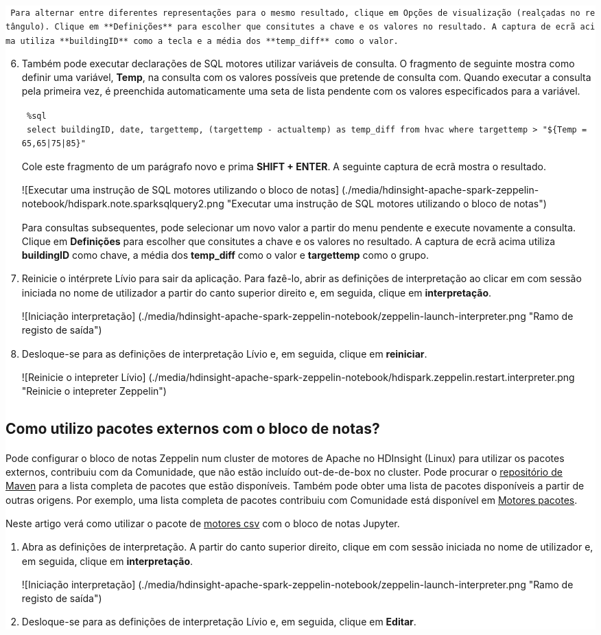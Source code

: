      Para alternar entre diferentes representações para o mesmo resultado, clique em Opções de visualização (realçadas no retângulo). Clique em **Definições** para escolher que consitutes a chave e os valores no resultado. A captura de ecrã acima utiliza **buildingID** como a tecla e a média dos **temp_diff** como o valor.

    
6. Também pode executar declarações de SQL motores utilizar variáveis de consulta. O fragmento de seguinte mostra como definir uma variável, **Temp**, na consulta com os valores possíveis que pretende de consulta com. Quando executar a consulta pela primeira vez, é preenchida automaticamente uma seta de lista pendente com os valores especificados para a variável.

        %sql
        select buildingID, date, targettemp, (targettemp - actualtemp) as temp_diff from hvac where targettemp > "${Temp = 65,65|75|85}" 

    Cole este fragmento de um parágrafo novo e prima **SHIFT + ENTER**. A seguinte captura de ecrã mostra o resultado.

    ![Executar uma instrução de SQL motores utilizando o bloco de notas] (./media/hdinsight-apache-spark-zeppelin-notebook/hdispark.note.sparksqlquery2.png "Executar uma instrução de SQL motores utilizando o bloco de notas")

    Para consultas subsequentes, pode selecionar um novo valor a partir do menu pendente e execute novamente a consulta. Clique em **Definições** para escolher que consitutes a chave e os valores no resultado. A captura de ecrã acima utiliza **buildingID** como chave, a média dos **temp_diff** como o valor e **targettemp** como o grupo.

7. Reinicie o intérprete Lívio para sair da aplicação. Para fazê-lo, abrir as definições de interpretação ao clicar em com sessão iniciada no nome de utilizador a partir do canto superior direito e, em seguida, clique em **interpretação**.

    ![Iniciação interpretação] (./media/hdinsight-apache-spark-zeppelin-notebook/zeppelin-launch-interpreter.png "Ramo de registo de saída")

2. Desloque-se para as definições de interpretação Lívio e, em seguida, clique em **reiniciar**.

    ![Reinicie o intepreter Lívio] (./media/hdinsight-apache-spark-zeppelin-notebook/hdispark.zeppelin.restart.interpreter.png "Reinicie o intepreter Zeppelin")

## <a name="how-do-i-use-external-packages-with-the-notebook"></a>Como utilizo pacotes externos com o bloco de notas?

Pode configurar o bloco de notas Zeppelin num cluster de motores de Apache no HDInsight (Linux) para utilizar os pacotes externos, contribuiu com da Comunidade, que não estão incluído out-de-de-box no cluster. Pode procurar o [repositório de Maven](http://search.maven.org/) para a lista completa de pacotes que estão disponíveis. Também pode obter uma lista de pacotes disponíveis a partir de outras origens. Por exemplo, uma lista completa de pacotes contribuiu com Comunidade está disponível em [Motores pacotes](http://spark-packages.org/).

Neste artigo verá como utilizar o pacote de [motores csv](http://search.maven.org/#artifactdetails%7Ccom.databricks%7Cspark-csv_2.10%7C1.4.0%7Cjar) com o bloco de notas Jupyter.

1. Abra as definições de interpretação. A partir do canto superior direito, clique em com sessão iniciada no nome de utilizador e, em seguida, clique em **interpretação**.

    ![Iniciação interpretação] (./media/hdinsight-apache-spark-zeppelin-notebook/zeppelin-launch-interpreter.png "Ramo de registo de saída")

2. Desloque-se para as definições de interpretação Lívio e, em seguida, clique em **Editar**.


[hdinsight-versions]: hdinsight-component-versioning.md
[hdinsight-upload-data]: hdinsight-upload-data.md
[hdinsight-storage]: hdinsight-hadoop-use-blob-storage.md
[azure-purchase-options]: http://azure.microsoft.com/pricing/purchase-options/
[azure-member-offers]: http://azure.microsoft.com/pricing/member-offers/
[azure-free-trial]: http://azure.microsoft.com/pricing/free-trial/
[azure-management-portal]: https://manage.windowsazure.com/
[azure-create-storageaccount]: storage-create-storage-account.md 